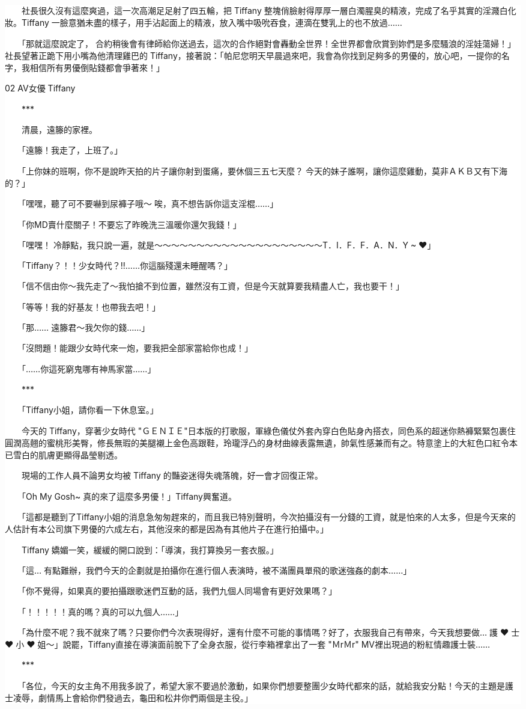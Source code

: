 　　社長很久沒有這麼爽過，這一次高潮足足射了四五輪，把 Tiffany 整塊俏臉射得厚厚一層白濁腥臭的精液，完成了名乎其實的淫濺白化妝。Tiffany 一臉意猶未盡的樣子，用手沾起面上的精液，放入嘴中吸吮吞食，連滴在雙乳上的也不放過……

　　「那就這麼說定了， 合約稍後會有律師給你送過去，這次的合作絕對會轟動全世界！全世界都會欣賞到妳們是多麼騷浪的淫娃蕩婦！」社長望著正跪下用小嘴為他清理雞巴的 Tiffany，接著說：「帕尼您明天早晨過來吧，我會為你找到足夠多的男優的，放心吧，一提你的名字，我相信所有男優倒貼錢都會爭著來！」

02 AV女優 Tiffany


　　***

　　清晨，遠籐的家裡。

　　「遠籐！我走了，上班了。」

　　「上你妹的班啊，你不是說昨天拍的片子讓你射到蛋痛，要休個三五七天麼？ 今天的妹子誰啊，讓你這麼雞動，莫非ＡＫＢ又有下海的？」

　　「嘿嘿，聽了可不要嚇到尿褲子哦～ 唉，真不想告訴你這支淫棍……」

　　「你MD賣什麼關子！不要忘了昨晚洗三溫暖你還欠我錢！」

　　「嘿嘿！ 冷靜點，我只說一遍，就是～～～～～～～～～～～～～～～～～～～～T．I．F．F．A．N．Y ~ ♥」

　　「Tiffany？！！少女時代？!!……你這腦殘還未睡醒嗎？」

　　「信不信由你～我先走了～我怕搶不到位置，雖然沒有工資，但是今天就算要我精盡人亡，我也要干！」

　　「等等！我的好基友！也帶我去吧！」

　　「那…… 遠籐君～我欠你的錢……」

　　「沒問題！能跟少女時代來一炮，要我把全部家當給你也成！」

　　「……你這死窮鬼哪有神馬家當……」

　　***

　　「Tiffany小姐，請你看一下休息室。」

　　今天的 Tiffany，穿著少女時代 "ＧＥＮＩＥ"日本版的打歌服，軍綠色儀仗外套內穿白色貼身內搭衣，同色系的超迷你熱褲緊緊包裹住圓潤高翹的蜜桃形美臀，修長無瑕的美腿襯上金色高跟鞋，玲瓏浮凸的身材曲線表露無遺，帥氣性感兼而有之。特意塗上的大紅色口紅令本已雪白的肌膚更顯得晶瑩剔透。

　　現場的工作人員不論男女均被 Tiffany 的豔姿迷得失魂落魄，好一會才回復正常。

　　「Oh My Gosh~ 真的來了這麼多男優！」Tiffany興奮道。

　　「這都是聽到了Tiffany小姐的消息急匆匆趕來的，而且我已特別聲明，今次拍攝沒有一分錢的工資，就是怕來的人太多，但是今天來的人估計有本公司旗下男優的六成左右，其他沒來的都是因為有其他片子在進行拍攝中。」

　　Tiffany 嬌媚一笑，緩緩的開口說到：「導演，我打算換另一套衣服。」

　　「這… 有點難辦，我們今天的企劃就是拍攝你在進行個人表演時，被不滿團員單飛的歌迷強姦的劇本……」

　　「你不覺得，如果真的要拍攝跟歌迷們互動的話，我們九個人同場會有更好效果嗎？」

　　「！！！！！真的嗎？真的可以九個人……」

　　「為什麼不呢？我不就來了嗎？只要你們今次表現得好，還有什麼不可能的事情嗎？好了，衣服我自己有帶來，今天我想要做… 護 ♥ 士 ♥ 小 ♥ 姐～」說罷，Tiffany直接在導演面前脫下了全身衣服，從行李箱裡拿出了一套 "ＭrＭr" MV裡出現過的粉紅情趣護士裝……

　　***

　　「各位，今天的女主角不用我多說了，希望大家不要過於激動，如果你們想要整團少女時代都來的話，就給我安分點！今天的主題是護士凌辱，劇情馬上會給你們發過去，龜田和松井你們兩個是主役。」
